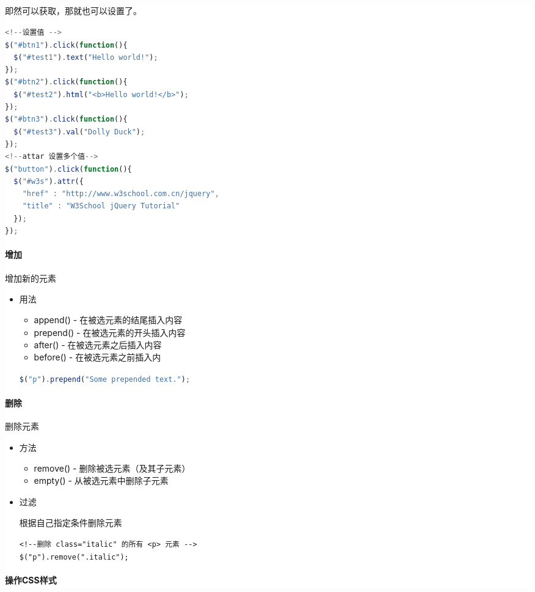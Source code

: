 即然可以获取，那就也可以设置了。

```js
<!--设置值 -->
$("#btn1").click(function(){
  $("#test1").text("Hello world!");
});
$("#btn2").click(function(){
  $("#test2").html("<b>Hello world!</b>");
});
$("#btn3").click(function(){
  $("#test3").val("Dolly Duck");
});
<!--attar 设置多个值-->
$("button").click(function(){
  $("#w3s").attr({
    "href" : "http://www.w3school.com.cn/jquery",
    "title" : "W3School jQuery Tutorial"
  });
});
```



#### 增加

增加新的元素

- 用法
  - append() - 在被选元素的结尾插入内容
  - prepend() - 在被选元素的开头插入内容
  - after() - 在被选元素之后插入内容
  - before() - 在被选元素之前插入内

  ```js
  $("p").prepend("Some prepended text.");
  ```


#### 删除

删除元素

- 方法
  - remove() - 删除被选元素（及其子元素）
  - empty() - 从被选元素中删除子元素

- 过滤

  根据自己指定条件删除元素

  ```
  <!--删除 class="italic" 的所有 <p> 元素 -->
  $("p").remove(".italic");
  ```



#### 操作CSS样式
